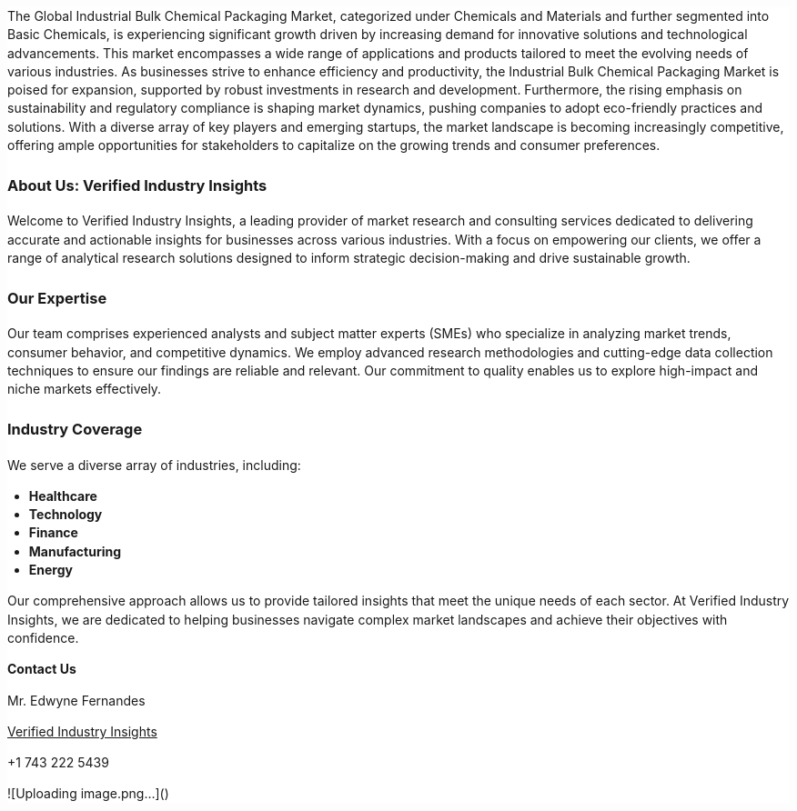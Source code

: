 </h3><p>The Global Industrial Bulk Chemical Packaging Market, categorized under Chemicals and Materials and further segmented into Basic Chemicals, is experiencing significant growth driven by increasing demand for innovative solutions and technological advancements. This market encompasses a wide range of applications and products tailored to meet the evolving needs of various industries. As businesses strive to enhance efficiency and productivity, the Industrial Bulk Chemical Packaging Market is poised for expansion, supported by robust investments in research and development. Furthermore, the rising emphasis on sustainability and regulatory compliance is shaping market dynamics, pushing companies to adopt eco-friendly practices and solutions. With a diverse array of key players and emerging startups, the market landscape is becoming increasingly competitive, offering ample opportunities for stakeholders to capitalize on the growing trends and consumer preferences.</p><h3>About Us: Verified Industry Insights</h3><p>Welcome to Verified Industry Insights, a leading provider of market research and consulting services dedicated to delivering accurate and actionable insights for businesses across various industries. With a focus on empowering our clients, we offer a range of analytical research solutions designed to inform strategic decision-making and drive sustainable growth.</p><h3>Our Expertise</h3><p>Our team comprises experienced analysts and subject matter experts (SMEs) who specialize in analyzing market trends, consumer behavior, and competitive dynamics. We employ advanced research methodologies and cutting-edge data collection techniques to ensure our findings are reliable and relevant. Our commitment to quality enables us to explore high-impact and niche markets effectively.</p><h3>Industry Coverage</h3><p>We serve a diverse array of industries, including:</p><ul><li><strong>Healthcare</strong></li><li><strong>Technology</strong></li><li><strong>Finance</strong></li><li><strong>Manufacturing</strong></li><li><strong>Energy</strong></li></ul><p>Our comprehensive approach allows us to provide tailored insights that meet the unique needs of each sector. At Verified Industry Insights, we are dedicated to helping businesses navigate complex market landscapes and achieve their objectives with confidence.</p><p><strong>Contact Us</strong></p><p>Mr. Edwyne Fernandes</p><p><a href="https://www.verifiedindustryinsights.com/">Verified Industry Insights</a></p><p>+1 743 222 5439</p>
![Uploading image.png…]()
